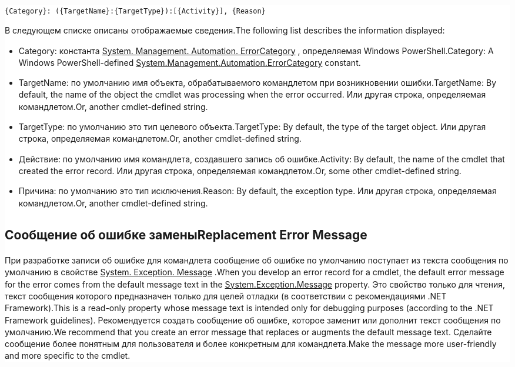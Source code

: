 ```
{Category}: ({TargetName}:{TargetType}):[{Activity}], {Reason}
```

<span data-ttu-id="8d38b-156">В следующем списке описаны отображаемые сведения.</span><span class="sxs-lookup"><span data-stu-id="8d38b-156">The following list describes the information displayed:</span></span>

- <span data-ttu-id="8d38b-157">Category: константа [System. Management. Automation. ErrorCategory](/dotnet/api/System.Management.Automation.ErrorCategory?view=pscore-6.2.0) , определяемая Windows PowerShell.</span><span class="sxs-lookup"><span data-stu-id="8d38b-157">Category: A Windows PowerShell-defined [System.Management.Automation.ErrorCategory](/dotnet/api/System.Management.Automation.ErrorCategory?view=pscore-6.2.0) constant.</span></span>

- <span data-ttu-id="8d38b-158">TargetName: по умолчанию имя объекта, обрабатываемого командлетом при возникновении ошибки.</span><span class="sxs-lookup"><span data-stu-id="8d38b-158">TargetName: By default, the name of the object the cmdlet was processing when the error occurred.</span></span> <span data-ttu-id="8d38b-159">Или другая строка, определяемая командлетом.</span><span class="sxs-lookup"><span data-stu-id="8d38b-159">Or, another cmdlet-defined string.</span></span>

- <span data-ttu-id="8d38b-160">TargetType: по умолчанию это тип целевого объекта.</span><span class="sxs-lookup"><span data-stu-id="8d38b-160">TargetType: By default, the type of the target object.</span></span> <span data-ttu-id="8d38b-161">Или другая строка, определяемая командлетом.</span><span class="sxs-lookup"><span data-stu-id="8d38b-161">Or, another cmdlet-defined string.</span></span>

- <span data-ttu-id="8d38b-162">Действие: по умолчанию имя командлета, создавшего запись об ошибке.</span><span class="sxs-lookup"><span data-stu-id="8d38b-162">Activity: By default, the name of the cmdlet that created the error record.</span></span> <span data-ttu-id="8d38b-163">Или другая строка, определяемая командлетом.</span><span class="sxs-lookup"><span data-stu-id="8d38b-163">Or, some other cmdlet-defined string.</span></span>

- <span data-ttu-id="8d38b-164">Причина: по умолчанию это тип исключения.</span><span class="sxs-lookup"><span data-stu-id="8d38b-164">Reason: By default, the exception type.</span></span> <span data-ttu-id="8d38b-165">Или другая строка, определяемая командлетом.</span><span class="sxs-lookup"><span data-stu-id="8d38b-165">Or, another cmdlet-defined string.</span></span>

## <a name="replacement-error-message"></a><span data-ttu-id="8d38b-166">Сообщение об ошибке замены</span><span class="sxs-lookup"><span data-stu-id="8d38b-166">Replacement Error Message</span></span>

<span data-ttu-id="8d38b-167">При разработке записи об ошибке для командлета сообщение об ошибке по умолчанию поступает из текста сообщения по умолчанию в свойстве [System. Exception. Message](/dotnet/api/System.Exception.Message) .</span><span class="sxs-lookup"><span data-stu-id="8d38b-167">When you develop an error record for a cmdlet, the default error message for the error comes from the default message text in the [System.Exception.Message](/dotnet/api/System.Exception.Message) property.</span></span> <span data-ttu-id="8d38b-168">Это свойство только для чтения, текст сообщения которого предназначен только для целей отладки (в соответствии с рекомендациями .NET Framework).</span><span class="sxs-lookup"><span data-stu-id="8d38b-168">This is a read-only property whose message text is intended only for debugging purposes (according to the .NET Framework guidelines).</span></span> <span data-ttu-id="8d38b-169">Рекомендуется создать сообщение об ошибке, которое заменит или дополнит текст сообщения по умолчанию.</span><span class="sxs-lookup"><span data-stu-id="8d38b-169">We recommend that you create an error message that replaces or augments the default message text.</span></span> <span data-ttu-id="8d38b-170">Сделайте сообщение более понятным для пользователя и более конкретным для командлета.</span><span class="sxs-lookup"><span data-stu-id="8d38b-170">Make the message more user-friendly and more specific to the cmdlet.</span></span>
